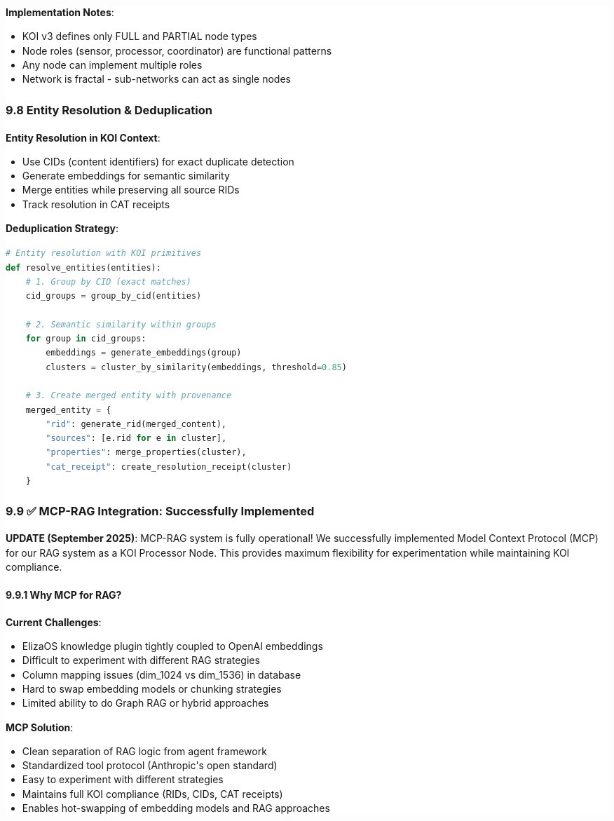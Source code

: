 **Implementation Notes**:
- KOI v3 defines only FULL and PARTIAL node types
- Node roles (sensor, processor, coordinator) are functional patterns
- Any node can implement multiple roles
- Network is fractal - sub-networks can act as single nodes

### 9.8 Entity Resolution & Deduplication

**Entity Resolution in KOI Context**:
- Use CIDs (content identifiers) for exact duplicate detection
- Generate embeddings for semantic similarity
- Merge entities while preserving all source RIDs
- Track resolution in CAT receipts

**Deduplication Strategy**:
```python
# Entity resolution with KOI primitives
def resolve_entities(entities):
    # 1. Group by CID (exact matches)
    cid_groups = group_by_cid(entities)
    
    # 2. Semantic similarity within groups
    for group in cid_groups:
        embeddings = generate_embeddings(group)
        clusters = cluster_by_similarity(embeddings, threshold=0.85)
        
    # 3. Create merged entity with provenance
    merged_entity = {
        "rid": generate_rid(merged_content),
        "sources": [e.rid for e in cluster],
        "properties": merge_properties(cluster),
        "cat_receipt": create_resolution_receipt(cluster)
    }
```

### 9.9 ✅ MCP-RAG Integration: Successfully Implemented

**UPDATE (September 2025)**: MCP-RAG system is fully operational! We successfully implemented Model Context Protocol (MCP) for our RAG system as a KOI Processor Node. This provides maximum flexibility for experimentation while maintaining KOI compliance.

#### 9.9.1 Why MCP for RAG?

**Current Challenges**:
- ElizaOS knowledge plugin tightly coupled to OpenAI embeddings
- Difficult to experiment with different RAG strategies
- Column mapping issues (dim_1024 vs dim_1536) in database
- Hard to swap embedding models or chunking strategies
- Limited ability to do Graph RAG or hybrid approaches

**MCP Solution**:
- Clean separation of RAG logic from agent framework
- Standardized tool protocol (Anthropic's open standard)
- Easy to experiment with different strategies
- Maintains full KOI compliance (RIDs, CIDs, CAT receipts)
- Enables hot-swapping of embedding models and RAG approaches
